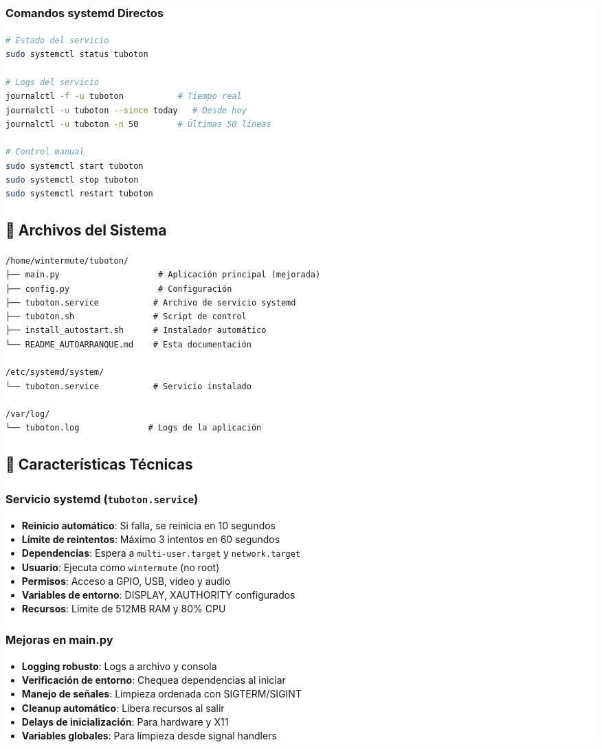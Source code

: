 ### Comandos systemd Directos

```bash
# Estado del servicio
sudo systemctl status tuboton

# Logs del servicio
journalctl -f -u tuboton           # Tiempo real
journalctl -u tuboton --since today   # Desde hoy
journalctl -u tuboton -n 50        # Últimas 50 líneas

# Control manual
sudo systemctl start tuboton
sudo systemctl stop tuboton
sudo systemctl restart tuboton
```

## 📁 Archivos del Sistema

```
/home/wintermute/tuboton/
├── main.py                    # Aplicación principal (mejorada)
├── config.py                  # Configuración
├── tuboton.service           # Archivo de servicio systemd
├── tuboton.sh                # Script de control
├── install_autostart.sh      # Instalador automático
└── README_AUTOARRANQUE.md    # Esta documentación

/etc/systemd/system/
└── tuboton.service           # Servicio instalado

/var/log/
└── tuboton.log              # Logs de la aplicación
```

## 🔧 Características Técnicas

### Servicio systemd (`tuboton.service`)

- **Reinicio automático**: Si falla, se reinicia en 10 segundos
- **Límite de reintentos**: Máximo 3 intentos en 60 segundos
- **Dependencias**: Espera a `multi-user.target` y `network.target`
- **Usuario**: Ejecuta como `wintermute` (no root)
- **Permisos**: Acceso a GPIO, USB, video y audio
- **Variables de entorno**: DISPLAY, XAUTHORITY configurados
- **Recursos**: Límite de 512MB RAM y 80% CPU

### Mejoras en main.py

- **Logging robusto**: Logs a archivo y consola
- **Verificación de entorno**: Chequea dependencias al iniciar
- **Manejo de señales**: Limpieza ordenada con SIGTERM/SIGINT
- **Cleanup automático**: Libera recursos al salir
- **Delays de inicialización**: Para hardware y X11
- **Variables globales**: Para limpieza desde signal handlers
